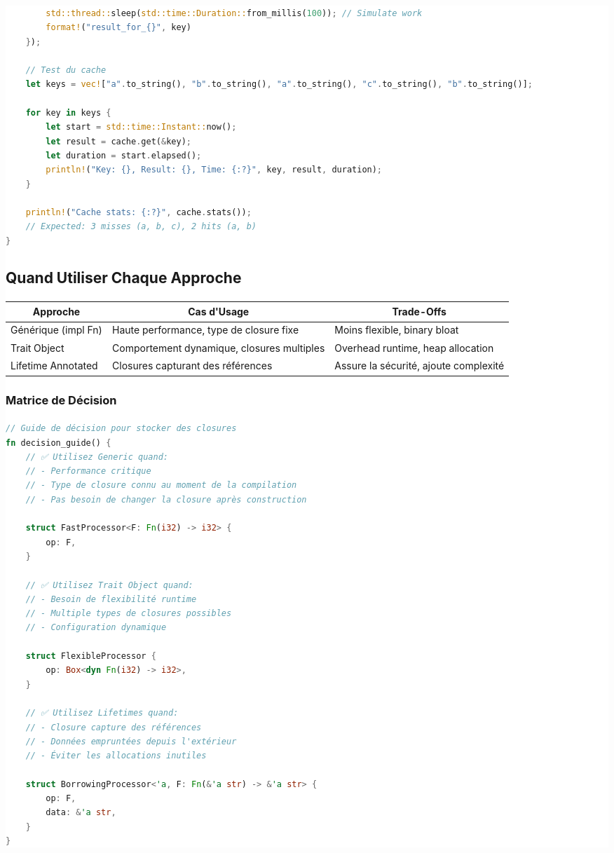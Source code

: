 ```rust
        std::thread::sleep(std::time::Duration::from_millis(100)); // Simulate work
        format!("result_for_{}", key)
    });
    
    // Test du cache
    let keys = vec!["a".to_string(), "b".to_string(), "a".to_string(), "c".to_string(), "b".to_string()];
    
    for key in keys {
        let start = std::time::Instant::now();
        let result = cache.get(&key);
        let duration = start.elapsed();
        println!("Key: {}, Result: {}, Time: {:?}", key, result, duration);
    }
    
    println!("Cache stats: {:?}", cache.stats());
    // Expected: 3 misses (a, b, c), 2 hits (a, b)
}
```

## Quand Utiliser Chaque Approche

| Approche | Cas d'Usage | Trade-Offs |
|----------|-------------|------------|
| Générique (impl Fn) | Haute performance, type de closure fixe | Moins flexible, binary bloat |
| Trait Object | Comportement dynamique, closures multiples | Overhead runtime, heap allocation |
| Lifetime Annotated | Closures capturant des références | Assure la sécurité, ajoute complexité |

### Matrice de Décision

```rust
// Guide de décision pour stocker des closures
fn decision_guide() {
    // ✅ Utilisez Generic quand:
    // - Performance critique
    // - Type de closure connu au moment de la compilation
    // - Pas besoin de changer la closure après construction
    
    struct FastProcessor<F: Fn(i32) -> i32> {
        op: F,
    }
    
    // ✅ Utilisez Trait Object quand:
    // - Besoin de flexibilité runtime
    // - Multiple types de closures possibles
    // - Configuration dynamique
    
    struct FlexibleProcessor {
        op: Box<dyn Fn(i32) -> i32>,
    }
    
    // ✅ Utilisez Lifetimes quand:
    // - Closure capture des références
    // - Données empruntées depuis l'extérieur
    // - Éviter les allocations inutiles
    
    struct BorrowingProcessor<'a, F: Fn(&'a str) -> &'a str> {
        op: F,
        data: &'a str,
    }
}
```